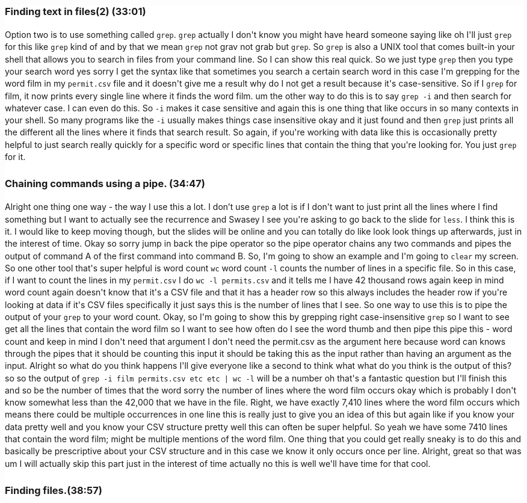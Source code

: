 ### Finding text in files(2) (33:01)

Option two is to use something called `grep`. `grep` actually I don't know you might have heard someone saying like oh I'll just `grep` for this like `grep` kind of and by that we mean `grep` not grav not grab but `grep`. So `grep` is also a UNIX tool that comes built-in your shell that allows you to search in files from your command line. So I can show this real quick. So we just type `grep` then you type your search word yes sorry I get the syntax like that sometimes you search a certain search word in this case I'm grepping for the word film in my `permit.csv` file and it doesn't give me a result why do I not get a result because it's case-sensitive. So if I `grep` for film, it now prints every single line where it finds the word film. um the other way to do this is to say `grep -i` and then search for whatever case. I can even do this. So `-i` makes it case sensitive and again this is one thing that like occurs in so many contexts in your shell. So many programs like the `-i` usually makes things case insensitive okay and it just found and then `grep` just prints all the different all the lines where it finds that search result. So again, if you're working with data like this is occasionally pretty helpful to just search really quickly for a specific word or specific lines that contain the thing that you're looking for. You just `grep` for it.

### Chaining commands using a pipe. (34:47)

Alright one thing one way - the way I use this a lot. I don’t use `grep` a lot is if I don't want to just print all the lines where I find something but I want to actually see the recurrence and Swasey I see you're asking to go back to the slide for `less`. I think this is it. I would like to keep moving though, but the slides will be online and you can totally do like look look things up afterwards, just in the interest of time. Okay so sorry jump in back the pipe operator so the pipe operator chains any two commands and pipes the output of command A of the first command into command B. So, I'm going to show an example and I'm going to `clear` my screen. So one other tool that's super helpful is word count `wc` word count `-l` counts the number of lines in a specific file. So in this case, if I want to count the lines in my `permit.csv` I do `wc -l permits.csv` and it tells me I have 42 thousand rows again keep in mind word count again doesn't know that it's a CSV file and that it has a header row so this always includes the header row if you're looking at data if it's CSV files specifically it just says this is the number of lines that I see. So one way to use this is to pipe the output of your `grep` to your word count. Okay, so I'm going to show this by grepping right case-insensitive `grep` so I want to see get all the lines that contain the word film so I want to see how often do I see the word thumb and then pipe this pipe this - word count and keep in mind I don't need that argument I don't need the permit.csv as the argument here because word can knows through the pipes that it should be counting this input it should be taking this as the input rather than having an argument as the input. Alright so what do you think happens I'll give everyone like a second to think what what do you think is the output of this? so so the output of `grep -i film permits.csv etc etc | wc -l` will be a number oh that's a fantastic question but I'll finish this and so be the number of times that the word sorry the number of lines where the word film occurs okay which is probably I don't know somewhat less than the 42,000 that we have in the file. Right, we have exactly 7,410 lines where the word film occurs which means there could be multiple occurrences in one line this is really just to give you an idea of this but again like if you know your data pretty well and you know your CSV structure pretty well this can often be super helpful. So yeah we have some 7410 lines that contain the word film; might be multiple mentions of the word film. One thing that you could get really sneaky is to do this and basically be prescriptive about your CSV structure and in this case we know it only occurs once per line. Alright, great so that was um I will actually skip this part just in the interest of time actually no this is well we'll have time for that cool.

### Finding files.(38:57)
